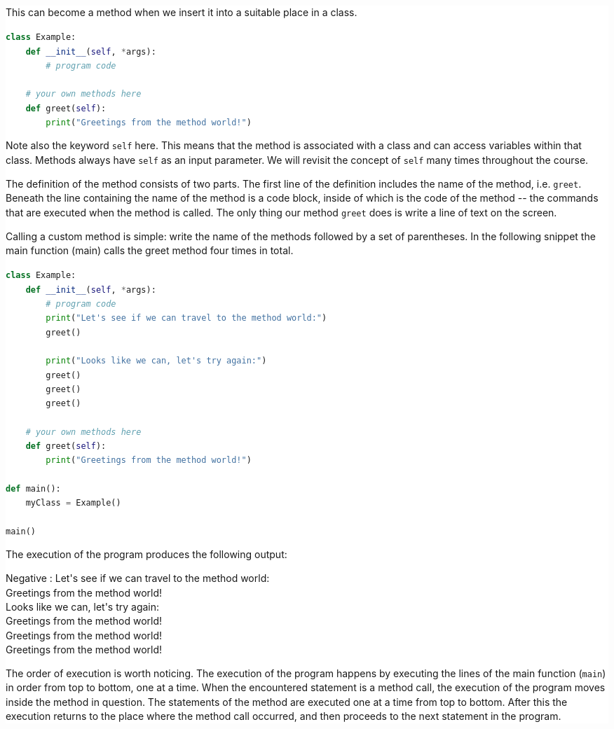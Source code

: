 This can become a method when we insert it into a suitable place in a class.

```python
class Example:
    def __init__(self, *args):
        # program code

    # your own methods here
    def greet(self):
        print("Greetings from the method world!")
```

Note also the keyword `self` here. This means that the method is associated with a class and can access variables within that class. Methods always have `self` as an input parameter. We will revisit the concept of `self` many times throughout the course.

The definition of the method consists of two parts. The first line of the definition includes the name of the method, i.e. `greet`.  Beneath the line containing the name of the method is a code block, inside of which is the code of the method -- the commands that are executed when the method is called. The only thing our method `greet` does is write a line of text on the screen.

Calling a custom method is simple: write the name of the methods followed by a set of parentheses. In the following snippet the main function (main) calls the greet method four times in total.

```python
class Example:
    def __init__(self, *args):
        # program code
        print("Let's see if we can travel to the method world:")
        greet()

        print("Looks like we can, let's try again:")
        greet()
        greet()
        greet()

    # your own methods here
    def greet(self):
        print("Greetings from the method world!")

def main():
    myClass = Example()

main()
```

The execution of the program produces the following output:

Negative
: Let's see if we can travel to the method world: <br> Greetings from the method world! <br> Looks like we can, let's try again: <br> Greetings from the method world! <br> Greetings from the method world! <br> Greetings from the method world! <br>

The order of execution is worth noticing. The execution of the program happens by executing the lines of the main function (`main`) in order from top to bottom, one at a time. When the encountered statement is a method call, the execution of the program moves inside the method in question. The statements of the method are executed one at a time from top to bottom. After this the execution returns to the place where the method call occurred, and then proceeds to the next statement in the program.
